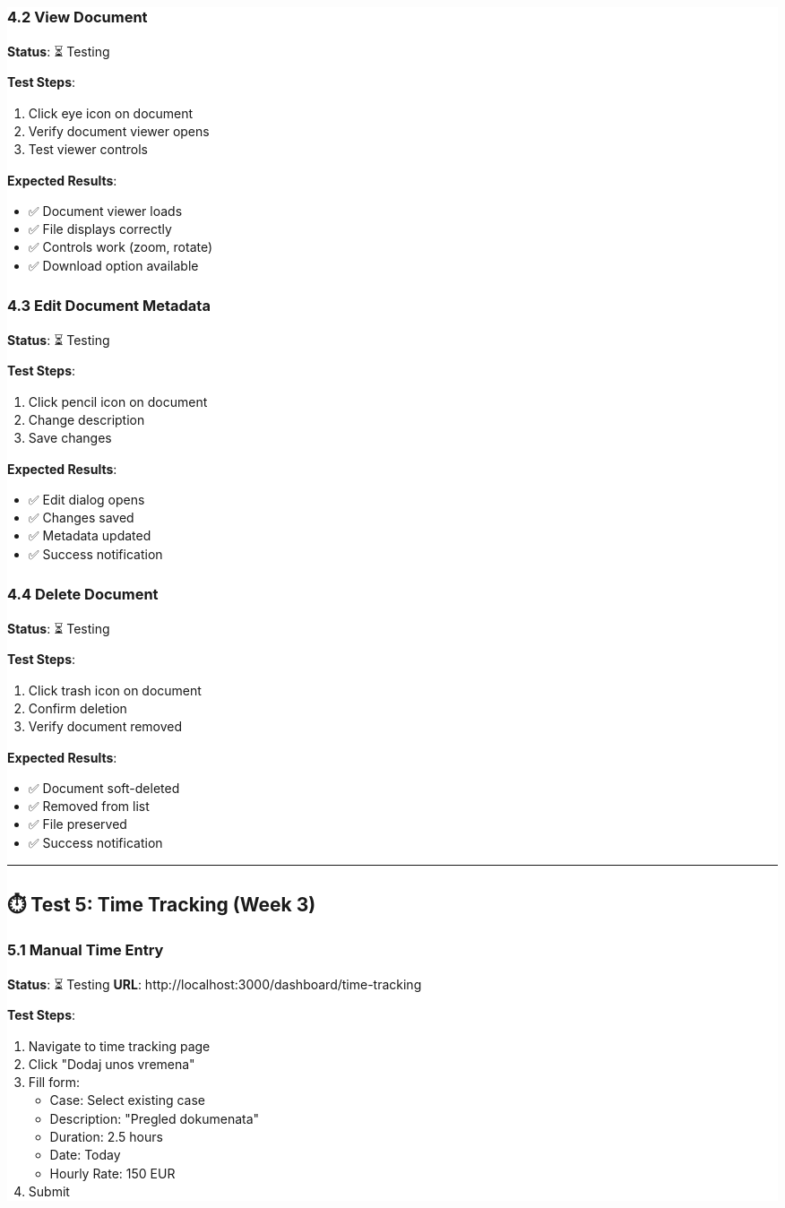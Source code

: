### 4.2 View Document
**Status**: ⏳ Testing

**Test Steps**:
1. Click eye icon on document
2. Verify document viewer opens
3. Test viewer controls

**Expected Results**:
- ✅ Document viewer loads
- ✅ File displays correctly
- ✅ Controls work (zoom, rotate)
- ✅ Download option available

### 4.3 Edit Document Metadata
**Status**: ⏳ Testing

**Test Steps**:
1. Click pencil icon on document
2. Change description
3. Save changes

**Expected Results**:
- ✅ Edit dialog opens
- ✅ Changes saved
- ✅ Metadata updated
- ✅ Success notification

### 4.4 Delete Document
**Status**: ⏳ Testing

**Test Steps**:
1. Click trash icon on document
2. Confirm deletion
3. Verify document removed

**Expected Results**:
- ✅ Document soft-deleted
- ✅ Removed from list
- ✅ File preserved
- ✅ Success notification

---

## ⏱️ Test 5: Time Tracking (Week 3)

### 5.1 Manual Time Entry
**Status**: ⏳ Testing
**URL**: http://localhost:3000/dashboard/time-tracking

**Test Steps**:
1. Navigate to time tracking page
2. Click "Dodaj unos vremena"
3. Fill form:
   - Case: Select existing case
   - Description: "Pregled dokumenata"
   - Duration: 2.5 hours
   - Date: Today
   - Hourly Rate: 150 EUR
4. Submit

